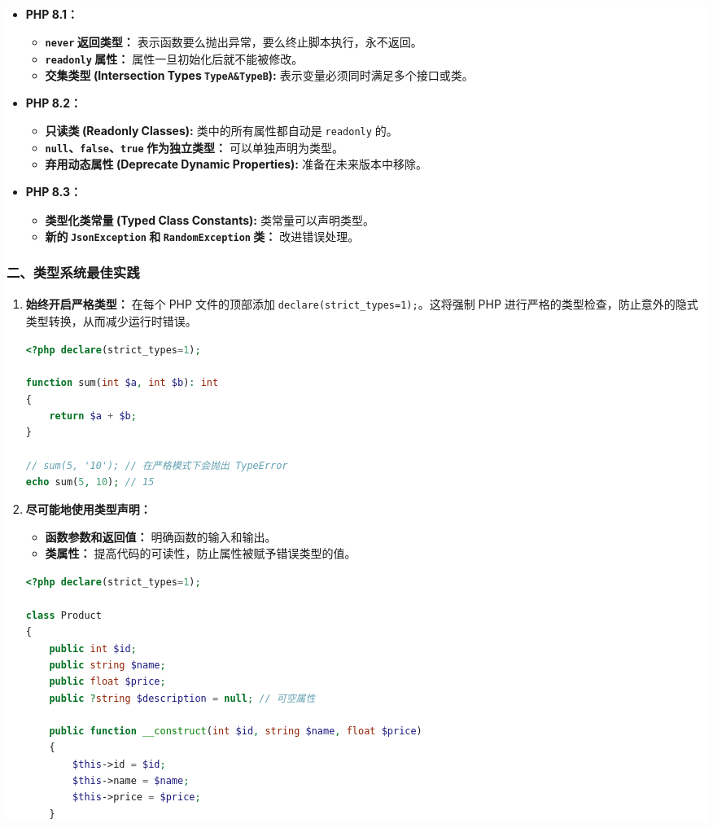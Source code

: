   * **PHP 8.1：**

      * **`never` 返回类型：** 表示函数要么抛出异常，要么终止脚本执行，永不返回。
      * **`readonly` 属性：** 属性一旦初始化后就不能被修改。
      * **交集类型 (Intersection Types `TypeA&TypeB`):** 表示变量必须同时满足多个接口或类。

  * **PHP 8.2：**

      * **只读类 (Readonly Classes):** 类中的所有属性都自动是 `readonly` 的。
      * **`null`、`false`、`true` 作为独立类型：** 可以单独声明为类型。
      * **弃用动态属性 (Deprecate Dynamic Properties):** 准备在未来版本中移除。

  * **PHP 8.3：**

      * **类型化类常量 (Typed Class Constants):** 类常量可以声明类型。
      * **新的 `JsonException` 和 `RandomException` 类：** 改进错误处理。

### 二、类型系统最佳实践

1.  **始终开启严格类型：**
    在每个 PHP 文件的顶部添加 `declare(strict_types=1);`。这将强制 PHP 进行严格的类型检查，防止意外的隐式类型转换，从而减少运行时错误。

    ```php
    <?php declare(strict_types=1);

    function sum(int $a, int $b): int
    {
        return $a + $b;
    }

    // sum(5, '10'); // 在严格模式下会抛出 TypeError
    echo sum(5, 10); // 15
    ```

2.  **尽可能地使用类型声明：**

      * **函数参数和返回值：** 明确函数的输入和输出。
      * **类属性：** 提高代码的可读性，防止属性被赋予错误类型的值。

    <!-- end list -->

    ```php
    <?php declare(strict_types=1);

    class Product
    {
        public int $id;
        public string $name;
        public float $price;
        public ?string $description = null; // 可空属性

        public function __construct(int $id, string $name, float $price)
        {
            $this->id = $id;
            $this->name = $name;
            $this->price = $price;
        }
